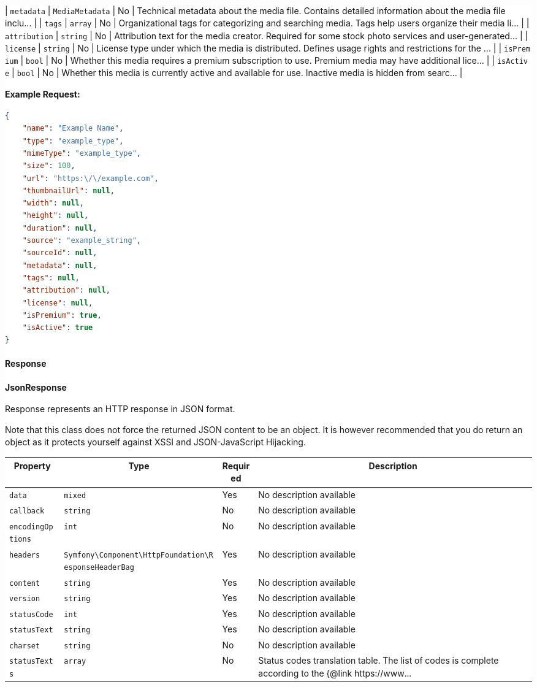 | `metadata` | `MediaMetadata` | No | Technical metadata about the media file. Contains detailed information about the media file inclu... |
| `tags` | `array` | No | Organizational tags for categorizing and searching media. Tags help users organize their media li... |
| `attribution` | `string` | No | Attribution text for the media creator. Required for some stock photo services and user-generated... |
| `license` | `string` | No | License type under which the media is distributed. Defines usage rights and restrictions for the ... |
| `isPremium` | `bool` | No | Whether this media requires a premium subscription to use. Premium media may have additional lice... |
| `isActive` | `bool` | No | Whether this media is currently active and available for use. Inactive media is hidden from searc... |


**Example Request:**

```json
{
    "name": "Example Name",
    "type": "example_type",
    "mimeType": "example_type",
    "size": 100,
    "url": "https:\/\/example.com",
    "thumbnailUrl": null,
    "width": null,
    "height": null,
    "duration": null,
    "source": "example_string",
    "sourceId": null,
    "metadata": null,
    "tags": null,
    "attribution": null,
    "license": null,
    "isPremium": true,
    "isActive": true
}
```

#### Response

**JsonResponse**

Response represents an HTTP response in JSON format.

Note that this class does not force the returned JSON content to be an
object. It is however recommended that you do return an object as it
protects yourself against XSSI and JSON-JavaScript Hijacking.

| Property | Type | Required | Description |
|----------|------|----------|-------------|
| `data` | `mixed` | Yes | No description available |
| `callback` | `string` | No | No description available |
| `encodingOptions` | `int` | No | No description available |
| `headers` | `Symfony\Component\HttpFoundation\ResponseHeaderBag` | Yes | No description available |
| `content` | `string` | Yes | No description available |
| `version` | `string` | Yes | No description available |
| `statusCode` | `int` | Yes | No description available |
| `statusText` | `string` | Yes | No description available |
| `charset` | `string` | No | No description available |
| `statusTexts` | `array` | No | Status codes translation table. The list of codes is complete according to the {@link https://www... |
